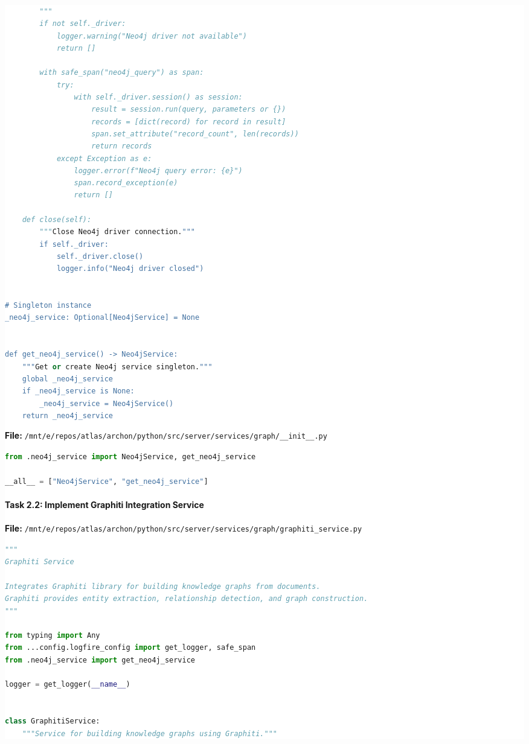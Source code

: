 ```python
        """
        if not self._driver:
            logger.warning("Neo4j driver not available")
            return []

        with safe_span("neo4j_query") as span:
            try:
                with self._driver.session() as session:
                    result = session.run(query, parameters or {})
                    records = [dict(record) for record in result]
                    span.set_attribute("record_count", len(records))
                    return records
            except Exception as e:
                logger.error(f"Neo4j query error: {e}")
                span.record_exception(e)
                return []

    def close(self):
        """Close Neo4j driver connection."""
        if self._driver:
            self._driver.close()
            logger.info("Neo4j driver closed")


# Singleton instance
_neo4j_service: Optional[Neo4jService] = None


def get_neo4j_service() -> Neo4jService:
    """Get or create Neo4j service singleton."""
    global _neo4j_service
    if _neo4j_service is None:
        _neo4j_service = Neo4jService()
    return _neo4j_service
```

**File:** `/mnt/e/repos/atlas/archon/python/src/server/services/graph/__init__.py`
```python
from .neo4j_service import Neo4jService, get_neo4j_service

__all__ = ["Neo4jService", "get_neo4j_service"]
```

#### Task 2.2: Implement Graphiti Integration Service
**File:** `/mnt/e/repos/atlas/archon/python/src/server/services/graph/graphiti_service.py`

```python
"""
Graphiti Service

Integrates Graphiti library for building knowledge graphs from documents.
Graphiti provides entity extraction, relationship detection, and graph construction.
"""

from typing import Any
from ...config.logfire_config import get_logger, safe_span
from .neo4j_service import get_neo4j_service

logger = get_logger(__name__)


class GraphitiService:
    """Service for building knowledge graphs using Graphiti."""

```